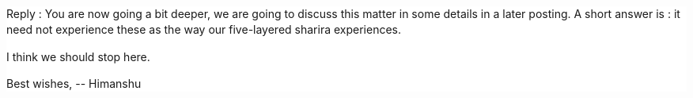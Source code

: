 Reply : You are now going a bit deeper, we are going to discuss this matter
in some details in a later posting. A short answer is : it need not
experience these as the way our five-layered sharira experiences.

I think  we should stop here.

Best wishes,
-- Himanshu

